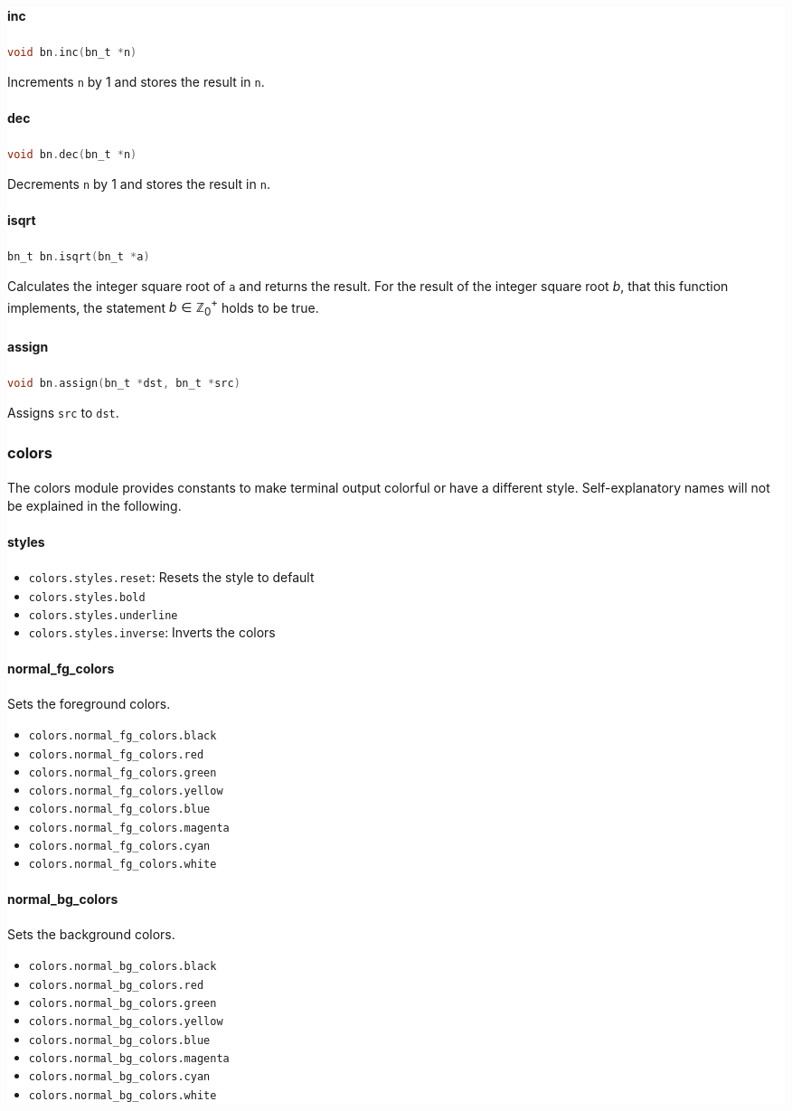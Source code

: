 #### inc
```C
void bn.inc(bn_t *n)
```
Increments `n` by 1 and stores the result in `n`.

#### dec
```C
void bn.dec(bn_t *n)
```
Decrements `n` by 1 and stores the result in `n`.

#### isqrt
```C
bn_t bn.isqrt(bn_t *a)
```
Calculates the integer square root of `a` and returns the result.
For the result of the integer square root $b$, that this function implements, the statement $b \in \mathbb{Z}^{+}_{0}$ holds to be true.

#### assign
```C
void bn.assign(bn_t *dst, bn_t *src)
```
Assigns `src` to `dst`.

### colors
The colors module provides constants to make terminal output colorful or have a different style.
Self-explanatory names will not be explained in the following.

#### styles
* `colors.styles.reset`: Resets the style to default
* `colors.styles.bold`
* `colors.styles.underline`
* `colors.styles.inverse`: Inverts the colors

#### normal_fg_colors
Sets the foreground colors.
* `colors.normal_fg_colors.black`
* `colors.normal_fg_colors.red`
* `colors.normal_fg_colors.green`
* `colors.normal_fg_colors.yellow`
* `colors.normal_fg_colors.blue`
* `colors.normal_fg_colors.magenta`
* `colors.normal_fg_colors.cyan`
* `colors.normal_fg_colors.white`

#### normal_bg_colors
Sets the background colors.
* `colors.normal_bg_colors.black`
* `colors.normal_bg_colors.red`
* `colors.normal_bg_colors.green`
* `colors.normal_bg_colors.yellow`
* `colors.normal_bg_colors.blue`
* `colors.normal_bg_colors.magenta`
* `colors.normal_bg_colors.cyan`
* `colors.normal_bg_colors.white`
